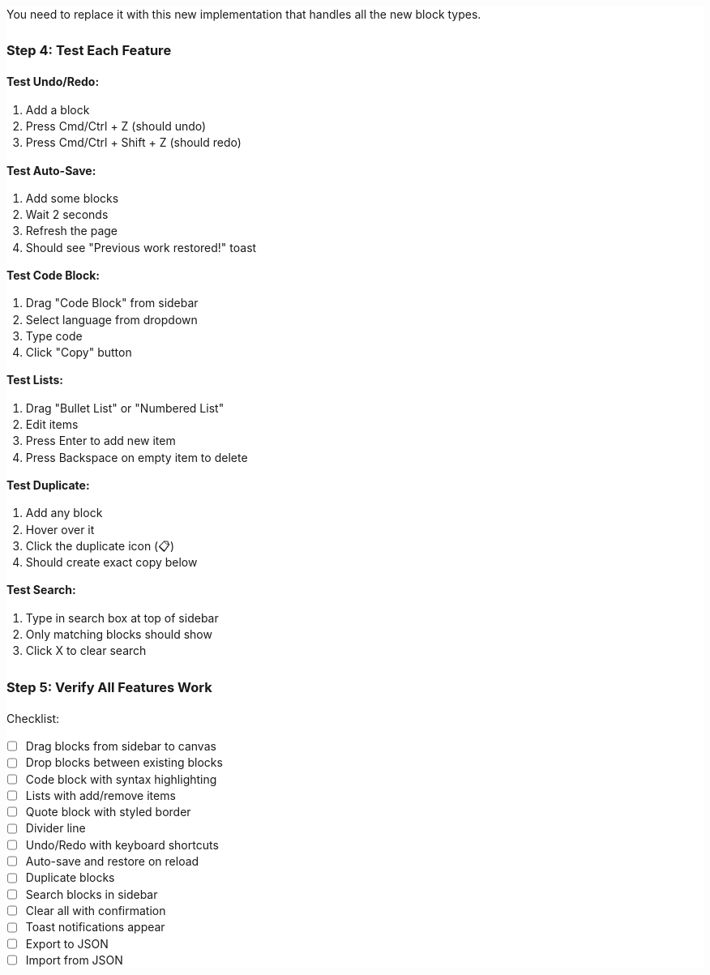 You need to replace it with this new implementation that handles all the new block types.

### Step 4: Test Each Feature

**Test Undo/Redo:**
1. Add a block
2. Press Cmd/Ctrl + Z (should undo)
3. Press Cmd/Ctrl + Shift + Z (should redo)

**Test Auto-Save:**
1. Add some blocks
2. Wait 2 seconds
3. Refresh the page
4. Should see "Previous work restored!" toast

**Test Code Block:**
1. Drag "Code Block" from sidebar
2. Select language from dropdown
3. Type code
4. Click "Copy" button

**Test Lists:**
1. Drag "Bullet List" or "Numbered List"
2. Edit items
3. Press Enter to add new item
4. Press Backspace on empty item to delete

**Test Duplicate:**
1. Add any block
2. Hover over it
3. Click the duplicate icon (📋)
4. Should create exact copy below

**Test Search:**
1. Type in search box at top of sidebar
2. Only matching blocks should show
3. Click X to clear search

### Step 5: Verify All Features Work

Checklist:
- [ ] Drag blocks from sidebar to canvas
- [ ] Drop blocks between existing blocks
- [ ] Code block with syntax highlighting
- [ ] Lists with add/remove items
- [ ] Quote block with styled border
- [ ] Divider line
- [ ] Undo/Redo with keyboard shortcuts
- [ ] Auto-save and restore on reload
- [ ] Duplicate blocks
- [ ] Search blocks in sidebar
- [ ] Clear all with confirmation
- [ ] Toast notifications appear
- [ ] Export to JSON
- [ ] Import from JSON
